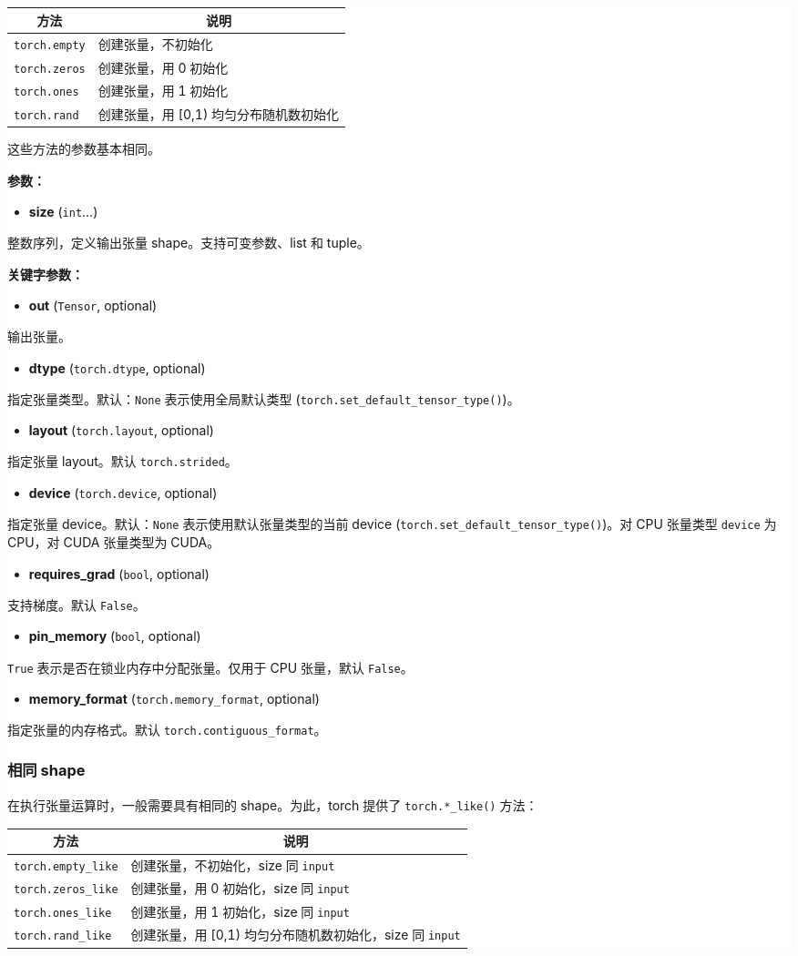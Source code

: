 | 方法 | 说明 |
|---|---|
| `torch.empty` | 创建张量，不初始化 |
| `torch.zeros` | 创建张量，用 0 初始化 |
| `torch.ones` | 创建张量，用 1 初始化 |
| `torch.rand` | 创建张量，用 [0,1) 均匀分布随机数初始化 |

这些方法的参数基本相同。

**参数：**

- **size** (`int`...)

整数序列，定义输出张量 shape。支持可变参数、list 和 tuple。

**关键字参数：**

- **out** (`Tensor`, optional)

输出张量。

- **dtype** (`torch.dtype`, optional)

指定张量类型。默认：`None` 表示使用全局默认类型 (`torch.set_default_tensor_type()`)。

- **layout** (`torch.layout`, optional)

指定张量 layout。默认 `torch.strided`。

- **device** (`torch.device`, optional)

指定张量 device。默认：`None` 表示使用默认张量类型的当前 device (`torch.set_default_tensor_type()`)。对 CPU 张量类型 `device` 为 CPU，对 CUDA 张量类型为 CUDA。

- **requires_grad** (`bool`, optional)

支持梯度。默认 `False`。

- **pin_memory** (`bool`, optional)

`True` 表示是否在锁业内存中分配张量。仅用于 CPU 张量，默认 `False`。

- **memory_format** (`torch.memory_format`, optional)

指定张量的内存格式。默认 `torch.contiguous_format`。

### 相同 shape

在执行张量运算时，一般需要具有相同的 shape。为此，torch 提供了 `torch.*_like()` 方法：

| 方法 | 说明 |
|---|---|
| `torch.empty_like` | 创建张量，不初始化，size 同 `input` |
| `torch.zeros_like` | 创建张量，用 0 初始化，size 同 `input` |
| `torch.ones_like` | 创建张量，用 1 初始化，size 同 `input` |
| `torch.rand_like` | 创建张量，用 [0,1) 均匀分布随机数初始化，size 同 `input` |
